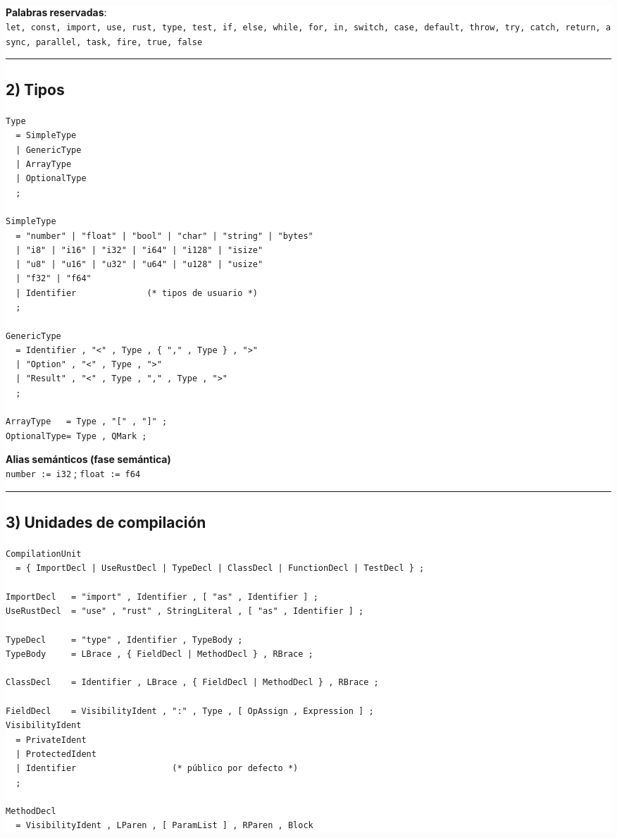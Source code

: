 ```ebnf
```

**Palabras reservadas**:  
`let, const, import, use, rust, type, test, if, else, while, for, in, switch, case, default, throw, try, catch, return, async, parallel, task, fire, true, false`

---

## 2) Tipos

```ebnf
Type
  = SimpleType
  | GenericType
  | ArrayType
  | OptionalType
  ;

SimpleType
  = "number" | "float" | "bool" | "char" | "string" | "bytes"
  | "i8" | "i16" | "i32" | "i64" | "i128" | "isize"
  | "u8" | "u16" | "u32" | "u64" | "u128" | "usize"
  | "f32" | "f64"
  | Identifier              (* tipos de usuario *)
  ;

GenericType
  = Identifier , "<" , Type , { "," , Type } , ">"
  | "Option" , "<" , Type , ">"
  | "Result" , "<" , Type , "," , Type , ">"
  ;

ArrayType   = Type , "[" , "]" ;
OptionalType= Type , QMark ;
```

**Alias semánticos (fase semántica)**  
`number := i32` ; `float := f64`

---

## 3) Unidades de compilación

```ebnf
CompilationUnit
  = { ImportDecl | UseRustDecl | TypeDecl | ClassDecl | FunctionDecl | TestDecl } ;

ImportDecl   = "import" , Identifier , [ "as" , Identifier ] ;
UseRustDecl  = "use" , "rust" , StringLiteral , [ "as" , Identifier ] ;

TypeDecl     = "type" , Identifier , TypeBody ;
TypeBody     = LBrace , { FieldDecl | MethodDecl } , RBrace ;

ClassDecl    = Identifier , LBrace , { FieldDecl | MethodDecl } , RBrace ;

FieldDecl    = VisibilityIdent , ":" , Type , [ OpAssign , Expression ] ;
VisibilityIdent
  = PrivateIdent
  | ProtectedIdent
  | Identifier                   (* público por defecto *)
  ;

MethodDecl
  = VisibilityIdent , LParen , [ ParamList ] , RParen , Block
```